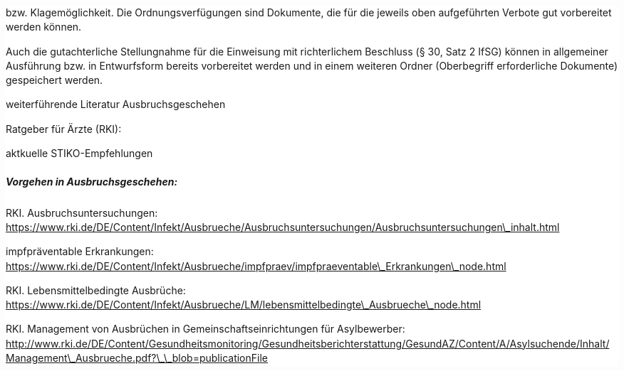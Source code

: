 bzw. Klagemöglichkeit. Die Ordnungsverfügungen sind Dokumente, die für
die jeweils oben aufgeführten Verbote gut vorbereitet werden können.
</span>

<span class="approved-insertion" data-user="53" data-username="UlbrichU" data-date="26371560">Auch
die gutachterliche Stellungnahme für die Einweisung mit richterlichem
Beschluss (§ 30, Satz 2 IfSG) können in allgemeiner Ausführung
</span><span class="approved-insertion" data-user="53" data-username="UlbrichU" data-date="26371570">bzw.
in Entwurfsform bereits vorbereitet werden und in einem weiteren Ordner
(Oberbegriff erforderliche Dokumente) gespeichert
werden.</span>

<span class="approved-insertion" data-user="53" data-username="UlbrichU" data-date="26371570">
</span>

<span class="approved-insertion" data-user="53" data-username="UlbrichU" data-date="26371560">
</span>

<span class="approved-insertion" data-user="53" data-username="UlbrichU" data-date="26371530">weiterführende
Literatur
Ausbruchsgeschehen</span>

<span class="approved-insertion" data-user="53" data-username="UlbrichU" data-date="26370250">Ratgeber
für Ärzte (RKI):
</span>

<span class="approved-insertion" data-user="53" data-username="UlbrichU" data-date="26371530">aktkuelle
</span><span class="approved-insertion" data-user="53" data-username="UlbrichU" data-date="26370250">STIKO-Empfehlungen</span>

##### <span class="approved-insertion" data-user="53" data-username="UlbrichU" data-date="26370180">Vorgehen in Ausbruchsgeschehen</span><span class="approved-insertion" data-user="53" data-username="UlbrichU" data-date="26371530">: </span>

<span class="approved-insertion" data-user="53" data-username="UlbrichU" data-date="26370250">RKI.
Ausbruchsuntersuchungen:
https://www.rki.de/DE/Content/Infekt/Ausbrueche/Ausbruchsuntersuchungen/Ausbruchsuntersuchungen\_inhalt.html</span>

impfpräventable Erkrankungen:
https://www.rki.de/DE/Content/Infekt/Ausbrueche/impfpraev/impfpraeventable\_Erkrankungen\_node.html

<span class="approved-insertion" data-user="53" data-username="UlbrichU" data-date="26370250">RKI.
Lebensmittelbedingte Ausbrüche:
https://www.rki.de/DE/Content/Infekt/Ausbrueche/LM/lebensmittelbedingte\_Ausbrueche\_node.html</span>

<span class="approved-insertion" data-user="53" data-username="UlbrichU" data-date="26370250">RKI.
Management von Ausbrüchen in Gemeinschaftseinrichtungen für
Asylbewerber:
http://www.rki.de/DE/Content/Gesundheitsmonitoring/Gesundheitsberichterstattung/GesundAZ/Content/A/Asylsuchende/Inhalt/Management\_Ausbrueche.pdf?\_\_blob=publicationFile</span>
